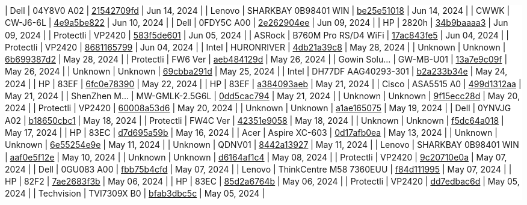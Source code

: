 | Dell          | 04Y8V0 A02                  | [21542709fd](https://bsd-hardware.info/?probe=21542709fd) | Jun 14, 2024 |
| Lenovo        | SHARKBAY 0B98401 WIN        | [be25e51018](https://bsd-hardware.info/?probe=be25e51018) | Jun 14, 2024 |
| CWWK          | CW-J6-6L                    | [4e9a5be822](https://bsd-hardware.info/?probe=4e9a5be822) | Jun 10, 2024 |
| Dell          | 0FDY5C A00                  | [2e262904ee](https://bsd-hardware.info/?probe=2e262904ee) | Jun 09, 2024 |
| HP            | 2820h                       | [34b9baaaa3](https://bsd-hardware.info/?probe=34b9baaaa3) | Jun 09, 2024 |
| Protectli     | VP2420                      | [583f5de601](https://bsd-hardware.info/?probe=583f5de601) | Jun 05, 2024 |
| ASRock        | B760M Pro RS/D4 WiFi        | [17ac843fe5](https://bsd-hardware.info/?probe=17ac843fe5) | Jun 04, 2024 |
| Protectli     | VP2420                      | [8681165799](https://bsd-hardware.info/?probe=8681165799) | Jun 04, 2024 |
| Intel         | HURONRIVER                  | [4db21a39c8](https://bsd-hardware.info/?probe=4db21a39c8) | May 28, 2024 |
| Unknown       | Unknown                     | [6b699387d2](https://bsd-hardware.info/?probe=6b699387d2) | May 28, 2024 |
| Protectli     | FW6 Ver                     | [aeb484129d](https://bsd-hardware.info/?probe=aeb484129d) | May 26, 2024 |
| Gowin Solu... | GW-MB-U01                   | [13a7e9c09f](https://bsd-hardware.info/?probe=13a7e9c09f) | May 26, 2024 |
| Unknown       | Unknown                     | [69cbba291d](https://bsd-hardware.info/?probe=69cbba291d) | May 25, 2024 |
| Intel         | DH77DF AAG40293-301         | [b2a233b34e](https://bsd-hardware.info/?probe=b2a233b34e) | May 24, 2024 |
| HP            | 83EF                        | [6fc0e78390](https://bsd-hardware.info/?probe=6fc0e78390) | May 22, 2024 |
| HP            | 83EF                        | [a384093aeb](https://bsd-hardware.info/?probe=a384093aeb) | May 21, 2024 |
| Cisco         | ASA5515 A0                  | [499d1312aa](https://bsd-hardware.info/?probe=499d1312aa) | May 21, 2024 |
| ShenZhen M... | MW-GMLK-2.5G6L              | [0dd5cac794](https://bsd-hardware.info/?probe=0dd5cac794) | May 21, 2024 |
| Unknown       | Unknown                     | [9f15ecc28d](https://bsd-hardware.info/?probe=9f15ecc28d) | May 20, 2024 |
| Protectli     | VP2420                      | [60008a53d6](https://bsd-hardware.info/?probe=60008a53d6) | May 20, 2024 |
| Unknown       | Unknown                     | [a1ae165075](https://bsd-hardware.info/?probe=a1ae165075) | May 19, 2024 |
| Dell          | 0YNVJG A02                  | [b18650cbc1](https://bsd-hardware.info/?probe=b18650cbc1) | May 18, 2024 |
| Protectli     | FW4C Ver                    | [42351e9058](https://bsd-hardware.info/?probe=42351e9058) | May 18, 2024 |
| Unknown       | Unknown                     | [f5dc64a018](https://bsd-hardware.info/?probe=f5dc64a018) | May 17, 2024 |
| HP            | 83EC                        | [d7d695a59b](https://bsd-hardware.info/?probe=d7d695a59b) | May 16, 2024 |
| Acer          | Aspire XC-603               | [0d17afb0ea](https://bsd-hardware.info/?probe=0d17afb0ea) | May 13, 2024 |
| Unknown       | Unknown                     | [6e55254e9e](https://bsd-hardware.info/?probe=6e55254e9e) | May 11, 2024 |
| Unknown       | QDNV01                      | [8442a13927](https://bsd-hardware.info/?probe=8442a13927) | May 11, 2024 |
| Lenovo        | SHARKBAY 0B98401 WIN        | [aaf0e5f12e](https://bsd-hardware.info/?probe=aaf0e5f12e) | May 10, 2024 |
| Unknown       | Unknown                     | [d6164af1c4](https://bsd-hardware.info/?probe=d6164af1c4) | May 08, 2024 |
| Protectli     | VP2420                      | [9c20710e0a](https://bsd-hardware.info/?probe=9c20710e0a) | May 07, 2024 |
| Dell          | 0GU083 A00                  | [fbb75b4cfd](https://bsd-hardware.info/?probe=fbb75b4cfd) | May 07, 2024 |
| Lenovo        | ThinkCentre M58 7360EUU     | [f84d111995](https://bsd-hardware.info/?probe=f84d111995) | May 07, 2024 |
| HP            | 82F2                        | [7ae2683f3b](https://bsd-hardware.info/?probe=7ae2683f3b) | May 06, 2024 |
| HP            | 83EC                        | [85d2a6764b](https://bsd-hardware.info/?probe=85d2a6764b) | May 06, 2024 |
| Protectli     | VP2420                      | [dd7edbac6d](https://bsd-hardware.info/?probe=dd7edbac6d) | May 05, 2024 |
| Techvision    | TVI7309X B0                 | [bfab3dbc5c](https://bsd-hardware.info/?probe=bfab3dbc5c) | May 05, 2024 |